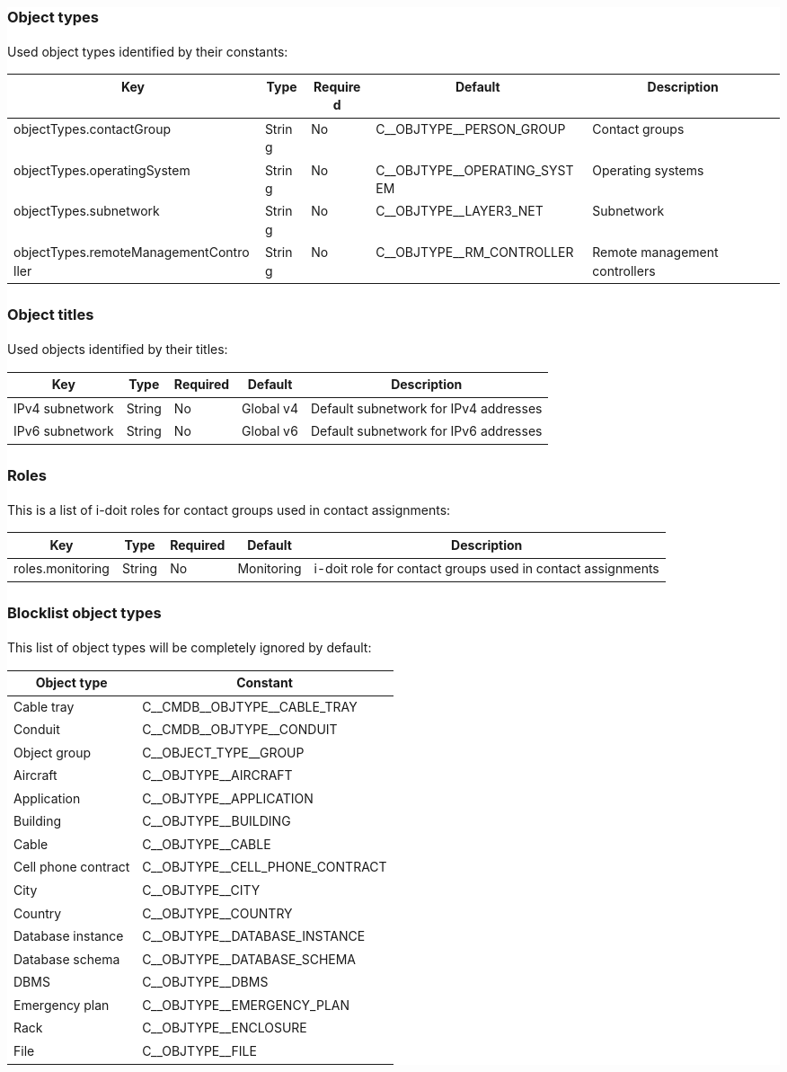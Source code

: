 ### Object types

Used object types identified by their constants:

| Key                                    | Type   | Required | Default                      | Description                   |
| -------------------------------------- | ------ | -------- | ---------------------------- | ----------------------------- |
| objectTypes.contactGroup               | String | No       | C__OBJTYPE__PERSON_GROUP     | Contact groups                |
| objectTypes.operatingSystem            | String | No       | C__OBJTYPE__OPERATING_SYSTEM | Operating systems             |
| objectTypes.subnetwork                 | String | No       | C__OBJTYPE__LAYER3_NET       | Subnetwork                    |
| objectTypes.remoteManagementController | String | No       | C__OBJTYPE__RM_CONTROLLER    | Remote management controllers |

### Object titles

Used objects identified by their titles:

| Key             | Type   | Required | Default   | Description                           |
| --------------- | ------ | -------- | --------- | ------------------------------------- |
| IPv4 subnetwork | String | No       | Global v4 | Default subnetwork for IPv4 addresses |
| IPv6 subnetwork | String | No       | Global v6 | Default subnetwork for IPv6 addresses |

### Roles

This is a list of i-doit roles for contact groups used in contact assignments:

| Key              | Type   | Required | Default    | Description                                                |
| ---------------- | ------ | -------- | ---------- | ---------------------------------------------------------- |
| roles.monitoring | String | No       | Monitoring | i-doit role for contact groups used in contact assignments |

### Blocklist object types

This list of object types will be completely ignored by default:

| Object type             | Constant                        |
| ----------------------- | ------------------------------- |
| Cable tray              | C__CMDB__OBJTYPE__CABLE_TRAY    |
| Conduit                 | C__CMDB__OBJTYPE__CONDUIT       |
| Object group            | C__OBJECT_TYPE__GROUP           |
| Aircraft                | C__OBJTYPE__AIRCRAFT            |
| Application             | C__OBJTYPE__APPLICATION         |
| Building                | C__OBJTYPE__BUILDING            |
| Cable                   | C__OBJTYPE__CABLE               |
| Cell phone contract     | C__OBJTYPE__CELL_PHONE_CONTRACT |
| City                    | C__OBJTYPE__CITY                |
| Country                 | C__OBJTYPE__COUNTRY             |
| Database instance       | C__OBJTYPE__DATABASE_INSTANCE   |
| Database schema         | C__OBJTYPE__DATABASE_SCHEMA     |
| DBMS                    | C__OBJTYPE__DBMS                |
| Emergency plan          | C__OBJTYPE__EMERGENCY_PLAN      |
| Rack                    | C__OBJTYPE__ENCLOSURE           |
| File                    | C__OBJTYPE__FILE                |